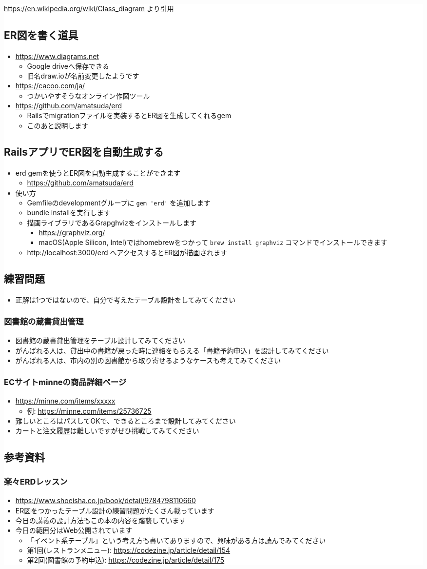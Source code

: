 https://en.wikipedia.org/wiki/Class_diagram より引用

## ER図を書く道具

- https://www.diagrams.net
  - Google driveへ保存できる
  - 旧名draw.ioが名前変更したようです
- https://cacoo.com/ja/
  - つかいやすそうなオンライン作図ツール
- https://github.com/amatsuda/erd
  - Railsでmigrationファイルを実装するとER図を生成してくれるgem
  - このあと説明します

## RailsアプリでER図を自動生成する

- erd gemを使うとER図を自動生成することができます
    - https://github.com/amatsuda/erd
- 使い方
  - Gemfileのdevelopmentグループに `gem 'erd'` を追加します
  - bundle installを実行します
  - 描画ライブラリであるGrapghvizをインストールします
    - https://graphviz.org/
    - macOS(Apple Silicon, Intel)ではhomebrewをつかって `brew install graphviz` コマンドでインストールできます
  - http://localhost:3000/erd へアクセスするとER図が描画されます



## 練習問題

- 正解は1つではないので、自分で考えたテーブル設計をしてみてください

### 図書館の蔵書貸出管理

- 図書館の蔵書貸出管理をテーブル設計してみてください
- がんばれる人は、貸出中の書籍が戻った時に連絡をもらえる「書籍予約申込」を設計してみてください
- がんばれる人は、市内の別の図書館から取り寄せるようなケースも考えてみてください

### ECサイトminneの商品詳細ページ

- https://minne.com/items/xxxxx
  - 例: https://minne.com/items/25736725
- 難しいところはパスしてOKで、できるところまで設計してみてください
- カートと注文履歴は難しいですがぜひ挑戦してみてください

## 参考資料

### 楽々ERDレッスン

- https://www.shoeisha.co.jp/book/detail/9784798110660
- ER図をつかったテーブル設計の練習問題がたくさん載っています
- 今日の講義の設計方法もこの本の内容を踏襲しています
- 今日の範囲分はWeb公開されています
    - 「イベント系テーブル」という考え方も書いてありますので、興味がある方は読んでみてください
    - 第1回(レストランメニュー): https://codezine.jp/article/detail/154
    - 第2回(図書館の予約申込): https://codezine.jp/article/detail/175
